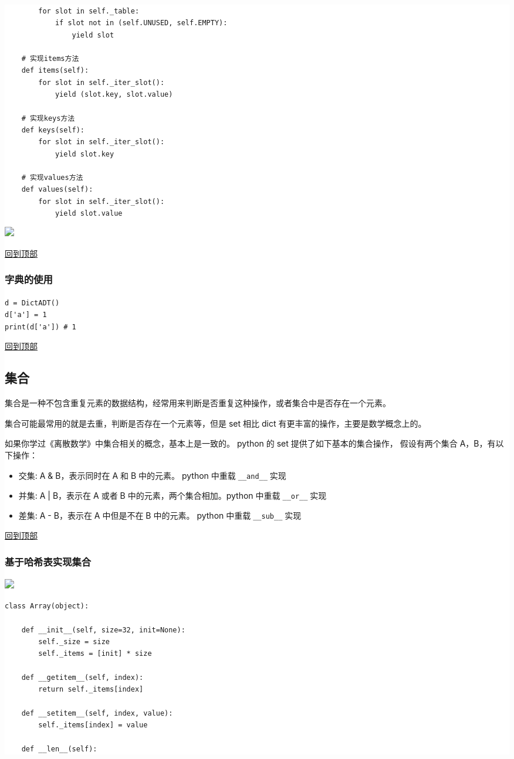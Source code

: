 ```
        for slot in self._table:
            if slot not in (self.UNUSED, self.EMPTY):
                yield slot

    # 实现items方法
    def items(self):
        for slot in self._iter_slot():
            yield (slot.key, slot.value)

    # 实现keys方法
    def keys(self):
        for slot in self._iter_slot():
            yield slot.key

    # 实现values方法
    def values(self):
        for slot in self._iter_slot():
            yield slot.value
```

[![](http://common.cnblogs.com/images/copycode.gif)](javascript:void(0); "复制代码")

[回到顶部](#_labelTop)

### 字典的使用

```
d = DictADT()
d['a'] = 1
print(d['a']) # 1
```

[回到顶部](#_labelTop)

集合
--

集合是一种不包含重复元素的数据结构，经常用来判断是否重复这种操作，或者集合中是否存在一个元素。

集合可能最常用的就是去重，判断是否存在一个元素等，但是 set 相比 dict 有更丰富的操作，主要是数学概念上的。

如果你学过《离散数学》中集合相关的概念，基本上是一致的。 python 的 set 提供了如下基本的集合操作， 假设有两个集合 A，B，有以下操作：

*   交集: A & B，表示同时在 A 和 B 中的元素。 python 中重载 `__and__` 实现
    
*   并集: A | B，表示在 A 或者 B 中的元素，两个集合相加。python 中重载 `__or__` 实现
    
*   差集: A - B，表示在 A 中但是不在 B 中的元素。 python 中重载 `__sub__` 实现
    

[回到顶部](#_labelTop)

### 基于哈希表实现集合

[![](http://common.cnblogs.com/images/copycode.gif)](javascript:void(0); "复制代码")

```
class Array(object):

    def __init__(self, size=32, init=None):
        self._size = size
        self._items = [init] * size

    def __getitem__(self, index):
        return self._items[index]

    def __setitem__(self, index, value):
        self._items[index] = value

    def __len__(self):
```
